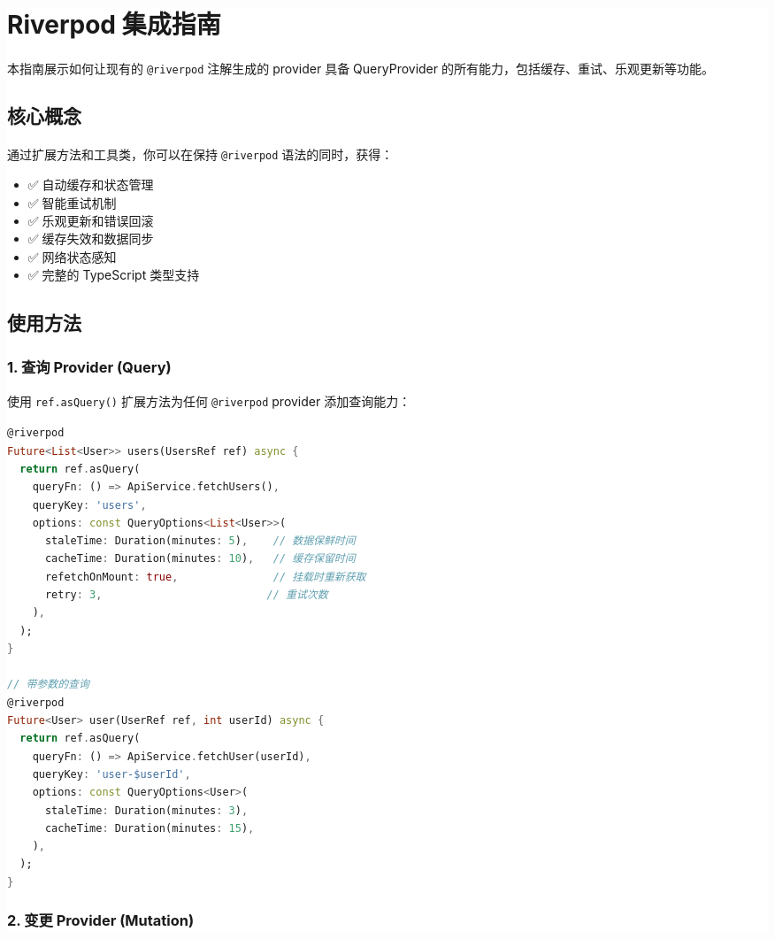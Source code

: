 # Riverpod 集成指南

本指南展示如何让现有的 `@riverpod` 注解生成的 provider 具备 QueryProvider 的所有能力，包括缓存、重试、乐观更新等功能。

## 核心概念

通过扩展方法和工具类，你可以在保持 `@riverpod` 语法的同时，获得：
- ✅ 自动缓存和状态管理
- ✅ 智能重试机制
- ✅ 乐观更新和错误回滚
- ✅ 缓存失效和数据同步
- ✅ 网络状态感知
- ✅ 完整的 TypeScript 类型支持

## 使用方法

### 1. 查询 Provider (Query)

使用 `ref.asQuery()` 扩展方法为任何 `@riverpod` provider 添加查询能力：

```dart
@riverpod
Future<List<User>> users(UsersRef ref) async {
  return ref.asQuery(
    queryFn: () => ApiService.fetchUsers(),
    queryKey: 'users',
    options: const QueryOptions<List<User>>(
      staleTime: Duration(minutes: 5),    // 数据保鲜时间
      cacheTime: Duration(minutes: 10),   // 缓存保留时间
      refetchOnMount: true,               // 挂载时重新获取
      retry: 3,                          // 重试次数
    ),
  );
}

// 带参数的查询
@riverpod
Future<User> user(UserRef ref, int userId) async {
  return ref.asQuery(
    queryFn: () => ApiService.fetchUser(userId),
    queryKey: 'user-$userId',
    options: const QueryOptions<User>(
      staleTime: Duration(minutes: 3),
      cacheTime: Duration(minutes: 15),
    ),
  );
}
```

### 2. 变更 Provider (Mutation)
